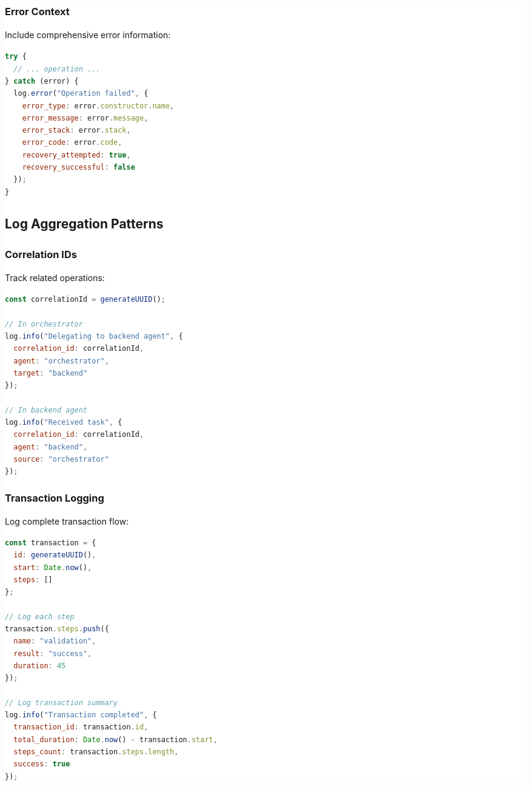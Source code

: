 ### Error Context
Include comprehensive error information:
```javascript
try {
  // ... operation ...
} catch (error) {
  log.error("Operation failed", {
    error_type: error.constructor.name,
    error_message: error.message,
    error_stack: error.stack,
    error_code: error.code,
    recovery_attempted: true,
    recovery_successful: false
  });
}
```

## Log Aggregation Patterns

### Correlation IDs
Track related operations:
```javascript
const correlationId = generateUUID();

// In orchestrator
log.info("Delegating to backend agent", {
  correlation_id: correlationId,
  agent: "orchestrator",
  target: "backend"
});

// In backend agent
log.info("Received task", {
  correlation_id: correlationId,
  agent: "backend",
  source: "orchestrator"
});
```

### Transaction Logging
Log complete transaction flow:
```javascript
const transaction = {
  id: generateUUID(),
  start: Date.now(),
  steps: []
};

// Log each step
transaction.steps.push({
  name: "validation",
  result: "success",
  duration: 45
});

// Log transaction summary
log.info("Transaction completed", {
  transaction_id: transaction.id,
  total_duration: Date.now() - transaction.start,
  steps_count: transaction.steps.length,
  success: true
});
```